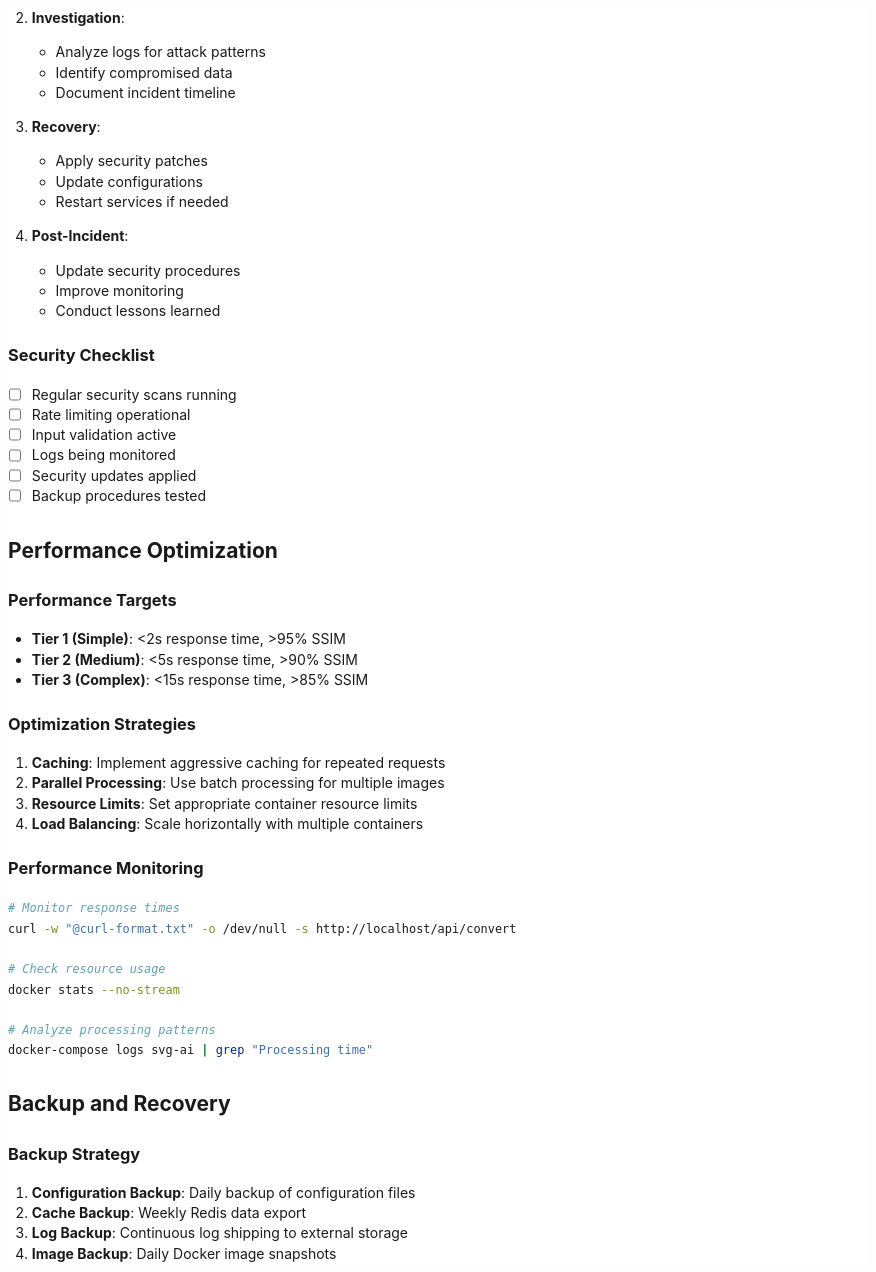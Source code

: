2. **Investigation**:
   - Analyze logs for attack patterns
   - Identify compromised data
   - Document incident timeline

3. **Recovery**:
   - Apply security patches
   - Update configurations
   - Restart services if needed

4. **Post-Incident**:
   - Update security procedures
   - Improve monitoring
   - Conduct lessons learned

### Security Checklist
- [ ] Regular security scans running
- [ ] Rate limiting operational
- [ ] Input validation active
- [ ] Logs being monitored
- [ ] Security updates applied
- [ ] Backup procedures tested

## Performance Optimization

### Performance Targets
- **Tier 1 (Simple)**: <2s response time, >95% SSIM
- **Tier 2 (Medium)**: <5s response time, >90% SSIM
- **Tier 3 (Complex)**: <15s response time, >85% SSIM

### Optimization Strategies
1. **Caching**: Implement aggressive caching for repeated requests
2. **Parallel Processing**: Use batch processing for multiple images
3. **Resource Limits**: Set appropriate container resource limits
4. **Load Balancing**: Scale horizontally with multiple containers

### Performance Monitoring
```bash
# Monitor response times
curl -w "@curl-format.txt" -o /dev/null -s http://localhost/api/convert

# Check resource usage
docker stats --no-stream

# Analyze processing patterns
docker-compose logs svg-ai | grep "Processing time"
```

## Backup and Recovery

### Backup Strategy
1. **Configuration Backup**: Daily backup of configuration files
2. **Cache Backup**: Weekly Redis data export
3. **Log Backup**: Continuous log shipping to external storage
4. **Image Backup**: Daily Docker image snapshots
